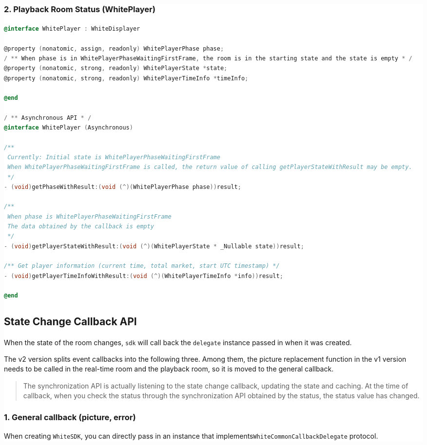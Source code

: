 ### 2. Playback Room Status (WhitePlayer)

```Objective-C
@interface WhitePlayer : WhiteDisplayer

@property (nonatomic, assign, readonly) WhitePlayerPhase phase;
/ ** When phase is in WhitePlayerPhaseWaitingFirstFrame, the room is in the starting state and the state is empty * /
@property (nonatomic, strong, readonly) WhitePlayerState *state;
@property (nonatomic, strong, readonly) WhitePlayerTimeInfo *timeInfo;

@end

/ ** Asynchronous API * /
@interface WhitePlayer (Asynchronous)

/**
 Currently: Initial state is WhitePlayerPhaseWaitingFirstFrame
 When WhitePlayerPhaseWaitingFirstFrame is called, the return value of calling getPlayerStateWithResult may be empty.
 */
- (void)getPhaseWithResult:(void (^)(WhitePlayerPhase phase))result;

/**
 When phase is WhitePlayerPhaseWaitingFirstFrame
 The data obtained by the callback is empty
 */
- (void)getPlayerStateWithResult:(void (^)(WhitePlayerState * _Nullable state))result;

/** Get player information (current time, total market, start UTC timestamp) */
- (void)getPlayerTimeInfoWithResult:(void (^)(WhitePlayerTimeInfo *info))result;

@end
```

## State Change Callback API

When the state of the room changes, `sdk` will call back the `delegate` instance passed in when it was created.

The v2 version splits event callbacks into the following three. Among them, the picture replacement function in the v1 version needs to be called in the real-time room and the playback room, so it is moved to the general callback.

> The synchronization API is actually listening to the state change callback, updating the state and caching. At the time of callback, when you check the status through the synchronization API obtained by the status, the status value has changed.

### 1. General callback (picture, error)

When creating `WhiteSDK`, you can directly pass in an instance that implements`WhiteCommonCallbackDelegate` protocol.
